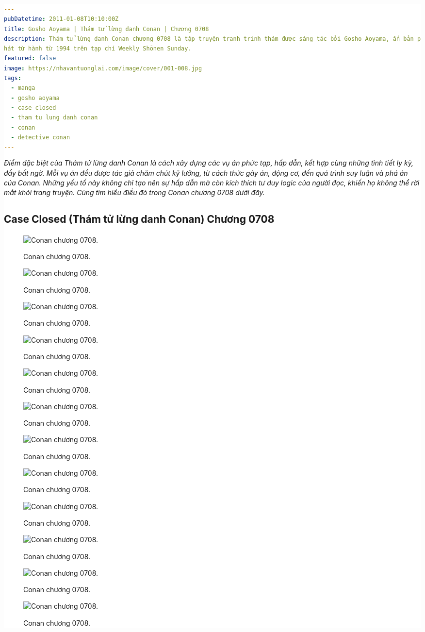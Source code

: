 ```yaml
---
pubDatetime: 2011-01-08T10:10:00Z
title: Gosho Aoyama | Thám tử lừng danh Conan | Chương 0708
description: Thám tử lừng danh Conan chương 0708 là tập truyện tranh trinh thám được sáng tác bởi Gosho Aoyama, ấn bản phát từ hành từ 1994 trên tạp chí Weekly Shōnen Sunday.
featured: false
image: https://nhavantuonglai.com/image/cover/001-008.jpg
tags:
  - manga
  - gosho aoyama
  - case closed
  - tham tu lung danh conan
  - conan
  - detective conan
---
```


_Điểm đặc biệt của Thám tử lừng danh Conan là cách xây dựng các vụ án phức tạp, hấp dẫn, kết hợp cùng những tình tiết ly kỳ, đầy bất ngờ. Mỗi vụ án đều được tác giả chăm chút kỹ lưỡng, từ cách thức gây án, động cơ, đến quá trình suy luận và phá án của Conan. Những yếu tố này không chỉ tạo nên sự hấp dẫn mà còn kích thích tư duy logic của người đọc, khiến họ không thể rời mắt khỏi trang truyện. Cùng tìm hiểu điều đó trong Conan chương 0708 dưới đây._

## Case Closed (Thám tử lừng danh Conan) Chương 0708

<figure><img src="https://nhavantuonglai.com/image/manga/gosho-aoyama-case-closed-0708-01.jpg" alt="Conan chương 0708." title="Conan chương 0708." height=100% width=100%><figcaption></p>Conan chương 0708.</p></figcaption></figure>

<figure><img src="https://nhavantuonglai.com/image/manga/gosho-aoyama-case-closed-0708-02.jpg" alt="Conan chương 0708." title="Conan chương 0708." height=100% width=100%><figcaption></p>Conan chương 0708.</p></figcaption></figure>

<figure><img src="https://nhavantuonglai.com/image/manga/gosho-aoyama-case-closed-0708-03.jpg" alt="Conan chương 0708." title="Conan chương 0708." height=100% width=100%><figcaption></p>Conan chương 0708.</p></figcaption></figure>

<figure><img src="https://nhavantuonglai.com/image/manga/gosho-aoyama-case-closed-0708-04.jpg" alt="Conan chương 0708." title="Conan chương 0708." height=100% width=100%><figcaption></p>Conan chương 0708.</p></figcaption></figure>

<figure><img src="https://nhavantuonglai.com/image/manga/gosho-aoyama-case-closed-0708-05.jpg" alt="Conan chương 0708." title="Conan chương 0708." height=100% width=100%><figcaption></p>Conan chương 0708.</p></figcaption></figure>

<figure><img src="https://nhavantuonglai.com/image/manga/gosho-aoyama-case-closed-0708-06.jpg" alt="Conan chương 0708." title="Conan chương 0708." height=100% width=100%><figcaption></p>Conan chương 0708.</p></figcaption></figure>

<figure><img src="https://nhavantuonglai.com/image/manga/gosho-aoyama-case-closed-0708-07.jpg" alt="Conan chương 0708." title="Conan chương 0708." height=100% width=100%><figcaption></p>Conan chương 0708.</p></figcaption></figure>

<figure><img src="https://nhavantuonglai.com/image/manga/gosho-aoyama-case-closed-0708-08.jpg" alt="Conan chương 0708." title="Conan chương 0708." height=100% width=100%><figcaption></p>Conan chương 0708.</p></figcaption></figure>

<figure><img src="https://nhavantuonglai.com/image/manga/gosho-aoyama-case-closed-0708-09.jpg" alt="Conan chương 0708." title="Conan chương 0708." height=100% width=100%><figcaption></p>Conan chương 0708.</p></figcaption></figure>

<figure><img src="https://nhavantuonglai.com/image/manga/gosho-aoyama-case-closed-0708-10.jpg" alt="Conan chương 0708." title="Conan chương 0708." height=100% width=100%><figcaption></p>Conan chương 0708.</p></figcaption></figure>

<figure><img src="https://nhavantuonglai.com/image/manga/gosho-aoyama-case-closed-0708-11.jpg" alt="Conan chương 0708." title="Conan chương 0708." height=100% width=100%><figcaption></p>Conan chương 0708.</p></figcaption></figure>

<figure><img src="https://nhavantuonglai.com/image/manga/gosho-aoyama-case-closed-0708-12.jpg" alt="Conan chương 0708." title="Conan chương 0708." height=100% width=100%><figcaption></p>Conan chương 0708.</p></figcaption></figure>
